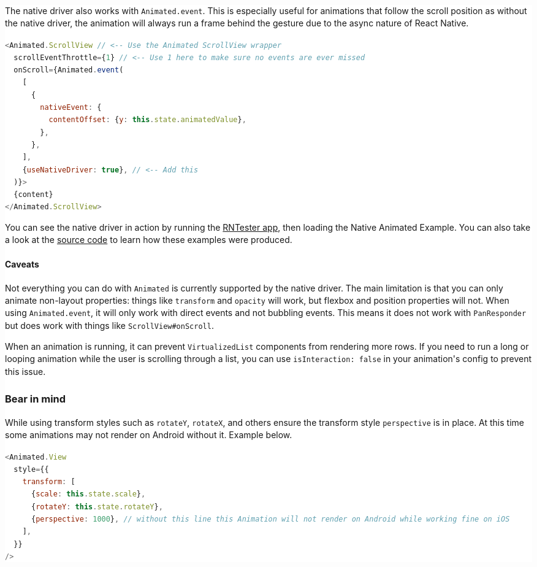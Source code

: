 The native driver also works with `Animated.event`. This is especially useful for animations that follow the scroll position as without the native driver, the animation will always run a frame behind the gesture due to the async nature of React Native.

```javascript
<Animated.ScrollView // <-- Use the Animated ScrollView wrapper
  scrollEventThrottle={1} // <-- Use 1 here to make sure no events are ever missed
  onScroll={Animated.event(
    [
      {
        nativeEvent: {
          contentOffset: {y: this.state.animatedValue},
        },
      },
    ],
    {useNativeDriver: true}, // <-- Add this
  )}>
  {content}
</Animated.ScrollView>
```

You can see the native driver in action by running the [RNTester app](https://github.com/facebook/react-native/blob/master/RNTester/), then loading the Native Animated Example. You can also take a look at the [source code](https://github.com/facebook/react-native/blob/master/RNTester/js/NativeAnimationsExample.js) to learn how these examples were produced.

#### Caveats

Not everything you can do with `Animated` is currently supported by the native driver. The main limitation is that you can only animate non-layout properties: things like `transform` and `opacity` will work, but flexbox and position properties will not. When using `Animated.event`, it will only work with direct events and not bubbling events. This means it does not work with `PanResponder` but does work with things like `ScrollView#onScroll`.

When an animation is running, it can prevent `VirtualizedList` components from rendering more rows. If you need to run a long or looping animation while the user is scrolling through a list, you can use `isInteraction: false` in your animation's config to prevent this issue.

### Bear in mind

While using transform styles such as `rotateY`, `rotateX`, and others ensure the transform style `perspective` is in place. At this time some animations may not render on Android without it. Example below.

```javascript
<Animated.View
  style={{
    transform: [
      {scale: this.state.scale},
      {rotateY: this.state.rotateY},
      {perspective: 1000}, // without this line this Animation will not render on Android while working fine on iOS
    ],
  }}
/>
```
